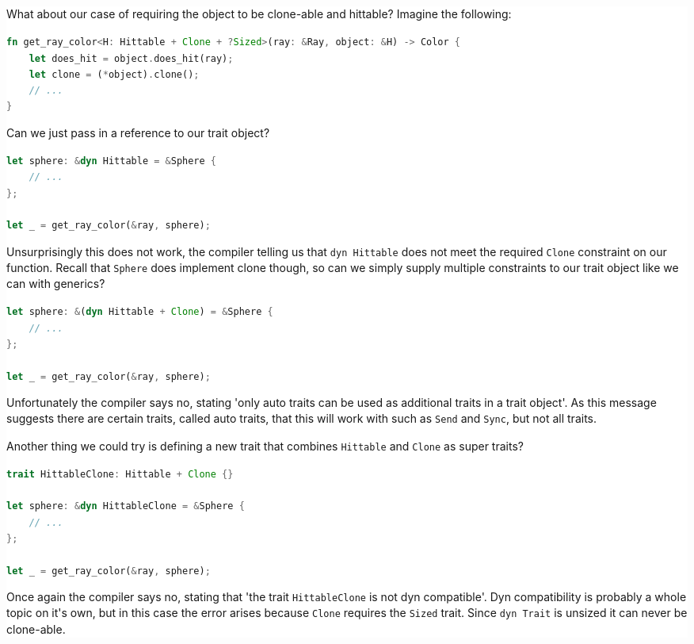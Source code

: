 What about our case of requiring the object to be clone-able and hittable?
Imagine the following:

```rust
fn get_ray_color<H: Hittable + Clone + ?Sized>(ray: &Ray, object: &H) -> Color {
    let does_hit = object.does_hit(ray);
    let clone = (*object).clone();
    // ...
}
```

Can we just pass in a reference to our trait object?

```rust
let sphere: &dyn Hittable = &Sphere {
    // ...
};

let _ = get_ray_color(&ray, sphere);
```

Unsurprisingly this does not work, the compiler telling us that `dyn Hittable`
does not meet the required `Clone` constraint on our function. Recall that
`Sphere` does implement clone though, so can we simply supply multiple
constraints to our trait object like we can with generics?

```rust
let sphere: &(dyn Hittable + Clone) = &Sphere {
    // ...
};

let _ = get_ray_color(&ray, sphere);
```

Unfortunately the compiler says no, stating 'only auto traits can be used as
additional traits in a trait object'. As this message suggests there are certain
traits, called auto traits, that this will work with such as `Send` and `Sync`,
but not all traits.

Another thing we could try is defining a new trait that combines `Hittable`
and `Clone` as super traits?

```rust
trait HittableClone: Hittable + Clone {}

let sphere: &dyn HittableClone = &Sphere {
    // ...
};

let _ = get_ray_color(&ray, sphere);
```

Once again the compiler says no, stating that 'the trait `HittableClone` is not
dyn compatible'. Dyn compatibility is probably a whole topic on it's own, but in
this case the error arises because `Clone` requires the `Sized` trait. Since
`dyn Trait` is unsized it can never be clone-able.
